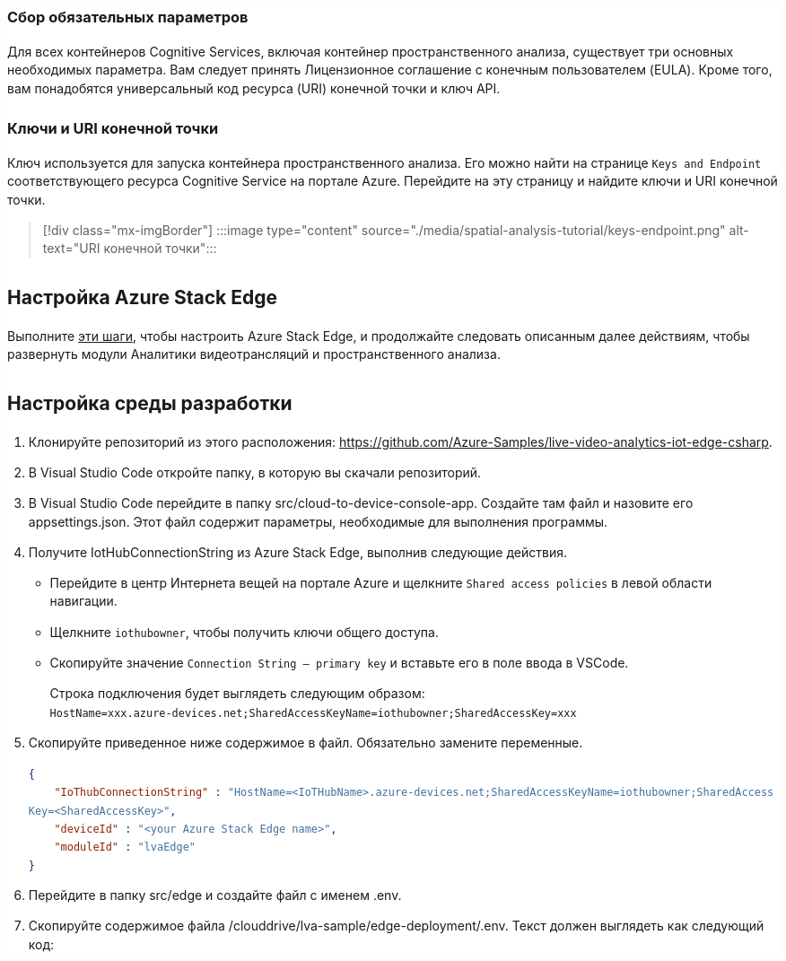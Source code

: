 ### <a name="gathering-required-parameters"></a>Сбор обязательных параметров

Для всех контейнеров Cognitive Services, включая контейнер пространственного анализа, существует три основных необходимых параметра. Вам следует принять Лицензионное соглашение с конечным пользователем (EULA). Кроме того, вам понадобятся универсальный код ресурса (URI) конечной точки и ключ API.

### <a name="keys-and-endpoint-uri"></a>Ключи и URI конечной точки

Ключ используется для запуска контейнера пространственного анализа. Его можно найти на странице `Keys and Endpoint` соответствующего ресурса Cognitive Service на портале Azure. Перейдите на эту страницу и найдите ключи и URI конечной точки.

> [!div class="mx-imgBorder"]
> :::image type="content" source="./media/spatial-analysis-tutorial/keys-endpoint.png" alt-text="URI конечной точки":::

## <a name="set-up-azure-stack-edge"></a>Настройка Azure Stack Edge

Выполните [эти шаги](../../databox-online/azure-stack-edge-gpu-deploy-prep.md), чтобы настроить Azure Stack Edge, и продолжайте следовать описанным далее действиям, чтобы развернуть модули Аналитики видеотрансляций и пространственного анализа.

## <a name="set-up-your-development-environment"></a>Настройка среды разработки

1. Клонируйте репозиторий из этого расположения: https://github.com/Azure-Samples/live-video-analytics-iot-edge-csharp.
1. В Visual Studio Code откройте папку, в которую вы скачали репозиторий.
1. В Visual Studio Code перейдите в папку src/cloud-to-device-console-app. Создайте там файл и назовите его appsettings.json. Этот файл содержит параметры, необходимые для выполнения программы.
1. Получите IotHubConnectionString из Azure Stack Edge, выполнив следующие действия.

    * Перейдите в центр Интернета вещей на портале Azure и щелкните `Shared access policies` в левой области навигации.
    * Щелкните `iothubowner`, чтобы получить ключи общего доступа.
    * Скопируйте значение `Connection String – primary key` и вставьте его в поле ввода в VSCode.
    
        Строка подключения будет выглядеть следующим образом: <br/>`HostName=xxx.azure-devices.net;SharedAccessKeyName=iothubowner;SharedAccessKey=xxx`
1. Скопируйте приведенное ниже содержимое в файл. Обязательно замените переменные.
    
    ```json
    {
        "IoThubConnectionString" : "HostName=<IoTHubName>.azure-devices.net;SharedAccessKeyName=iothubowner;SharedAccessKey=<SharedAccessKey>",
        "deviceId" : "<your Azure Stack Edge name>",
        "moduleId" : "lvaEdge"
    } 
    ```
1. Перейдите в папку src/edge и создайте файл с именем .env.
1. Скопируйте содержимое файла /clouddrive/lva-sample/edge-deployment/.env. Текст должен выглядеть как следующий код:
